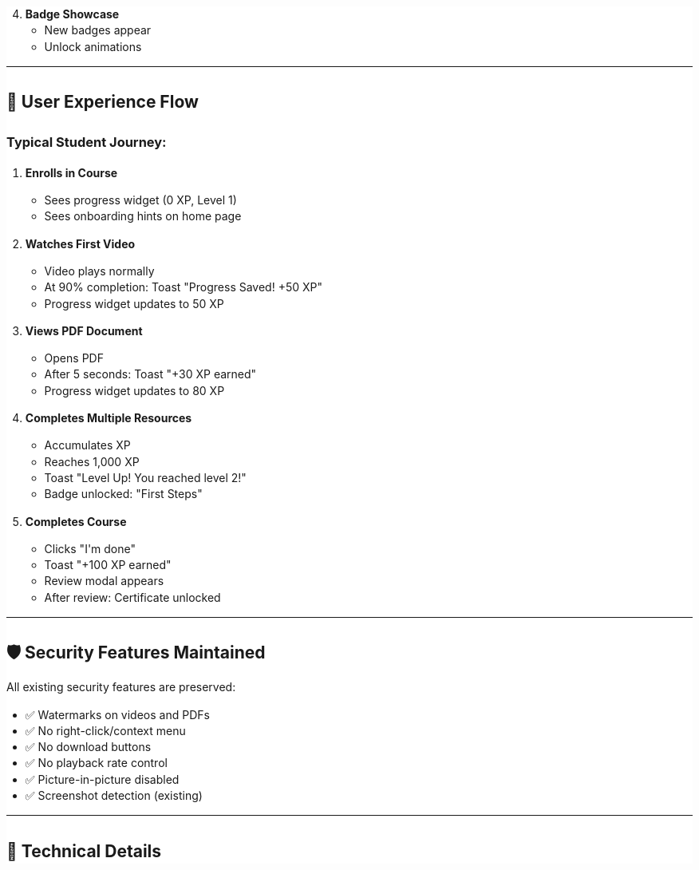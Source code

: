 4. **Badge Showcase**
   - New badges appear
   - Unlock animations

---

## 🎯 User Experience Flow

### **Typical Student Journey:**

1. **Enrolls in Course**
   - Sees progress widget (0 XP, Level 1)
   - Sees onboarding hints on home page

2. **Watches First Video**
   - Video plays normally
   - At 90% completion: Toast "Progress Saved! +50 XP"
   - Progress widget updates to 50 XP

3. **Views PDF Document**
   - Opens PDF
   - After 5 seconds: Toast "+30 XP earned"
   - Progress widget updates to 80 XP

4. **Completes Multiple Resources**
   - Accumulates XP
   - Reaches 1,000 XP
   - Toast "Level Up! You reached level 2!"
   - Badge unlocked: "First Steps"

5. **Completes Course**
   - Clicks "I'm done"
   - Toast "+100 XP earned"
   - Review modal appears
   - After review: Certificate unlocked

---

## 🛡️ Security Features Maintained

All existing security features are preserved:

- ✅ Watermarks on videos and PDFs
- ✅ No right-click/context menu
- ✅ No download buttons
- ✅ No playback rate control
- ✅ Picture-in-picture disabled
- ✅ Screenshot detection (existing)

---

## 🔧 Technical Details
